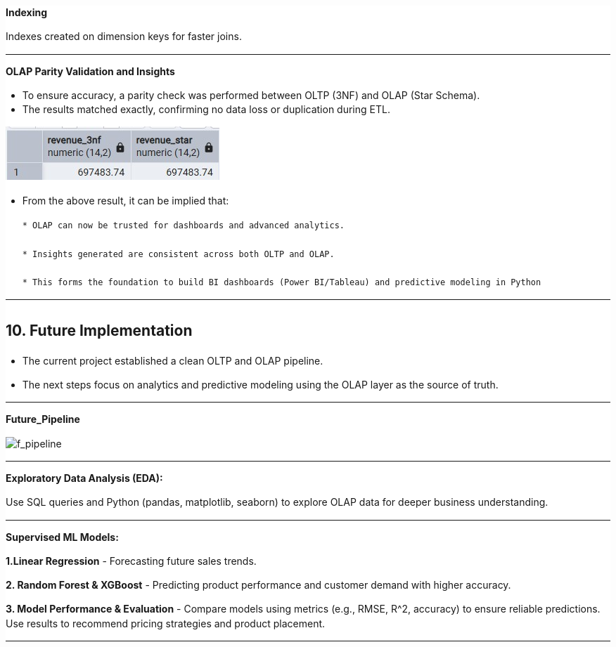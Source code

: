 **Indexing**

Indexes created on dimension keys for faster joins.

---

**OLAP Parity Validation and Insights**

* To ensure accuracy, a parity check was performed between OLTP (3NF) and OLAP (Star Schema).
* The results matched exactly, confirming no data loss or duplication during ETL.

![p_check](Output/OLAP%20Layer/parity_check.jpg)

* From the above result, it can be implied that: 

      * OLAP can now be trusted for dashboards and advanced analytics.

      * Insights generated are consistent across both OLTP and OLAP.

      * This forms the foundation to build BI dashboards (Power BI/Tableau) and predictive modeling in Python

---

## 10. Future Implementation

* The current project established a clean OLTP and OLAP pipeline. 

* The next steps focus on analytics and predictive modeling using the OLAP layer as the source of truth.

---

**Future_Pipeline**

![f_pipeline](https://github.com/user-attachments/assets/53609bff-7ab0-4826-84d7-02942c362f75)

---

**Exploratory Data Analysis (EDA):**

Use SQL queries and Python (pandas, matplotlib, seaborn) to explore OLAP data for deeper business understanding.

---

**Supervised ML Models:**

**1.Linear Regression** - Forecasting future sales trends.

**2. Random Forest & XGBoost** - Predicting product performance and customer demand with higher accuracy.

**3. Model Performance & Evaluation** - Compare models using metrics (e.g., RMSE, R^2, accuracy) 
to ensure reliable predictions. Use results to recommend pricing strategies and product placement.

---